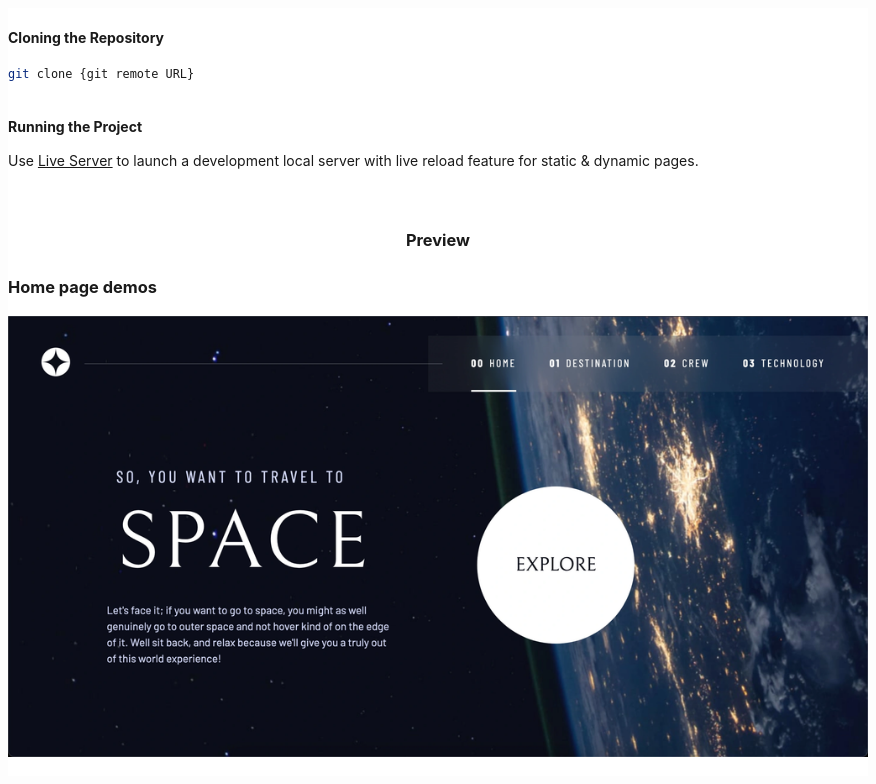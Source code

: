 <br/>**Cloning the Repository**

```bash
git clone {git remote URL}
```

<br/>**Running the Project**

Use [Live Server](https://marketplace.visualstudio.com/items?itemName=ritwickdey.LiveServer)
to launch a development local server with live reload feature for static & dynamic pages.

<br/>
<div align="center">
  <h3 align="center">Preview</h3>
</div>

### Home page demos
<div align="center">
  <img src="design/home-large.webp">
</div>
<table>
  <tr>
